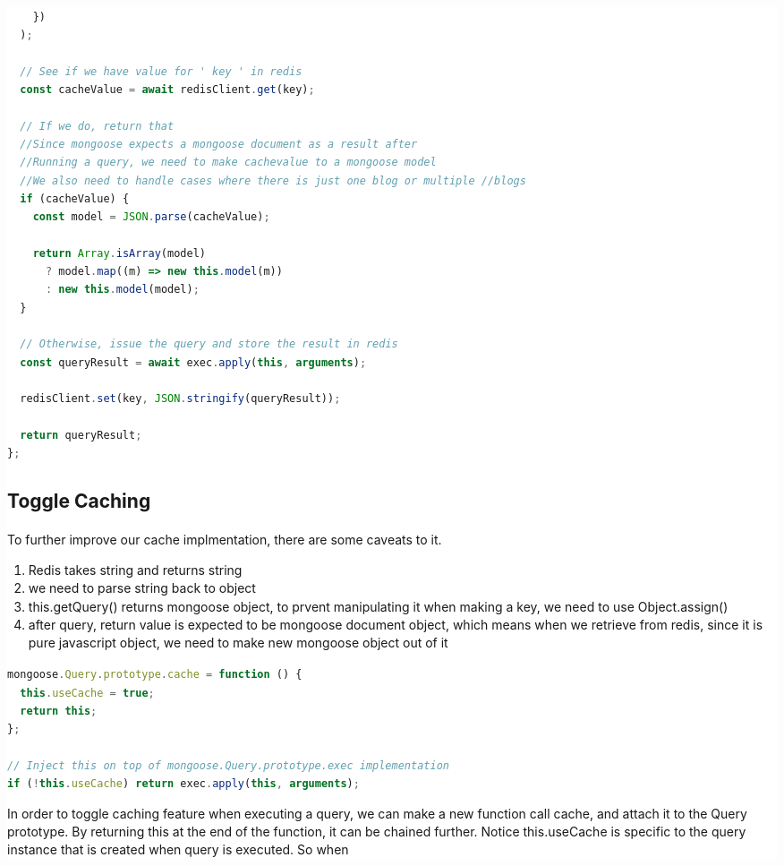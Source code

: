 ```javascript
    })
  );

  // See if we have value for ' key ' in redis
  const cacheValue = await redisClient.get(key);

  // If we do, return that
  //Since mongoose expects a mongoose document as a result after
  //Running a query, we need to make cachevalue to a mongoose model
  //We also need to handle cases where there is just one blog or multiple //blogs
  if (cacheValue) {
    const model = JSON.parse(cacheValue);

    return Array.isArray(model)
      ? model.map((m) => new this.model(m))
      : new this.model(model);
  }

  // Otherwise, issue the query and store the result in redis
  const queryResult = await exec.apply(this, arguments);

  redisClient.set(key, JSON.stringify(queryResult));

  return queryResult;
};
```

## Toggle Caching

To further improve our cache implmentation, there are some caveats to it.

1. Redis takes string and returns string
2. we need to parse string back to object
3. this.getQuery() returns mongoose object, to prvent manipulating it when making a key, we need to use Object.assign()
4. after query, return value is expected to be mongoose document object, which means when we retrieve from redis, since it is pure javascript object, we need to make new mongoose object out of it

```javascript
mongoose.Query.prototype.cache = function () {
  this.useCache = true;
  return this;
};

// Inject this on top of mongoose.Query.prototype.exec implementation
if (!this.useCache) return exec.apply(this, arguments);
```

In order to toggle caching feature when executing a query, we can make a new function call cache, and attach it to the Query prototype. By returning this at the end of the function, it can be chained further. Notice this.useCache is specific to the query instance that is created when query is executed. So when
